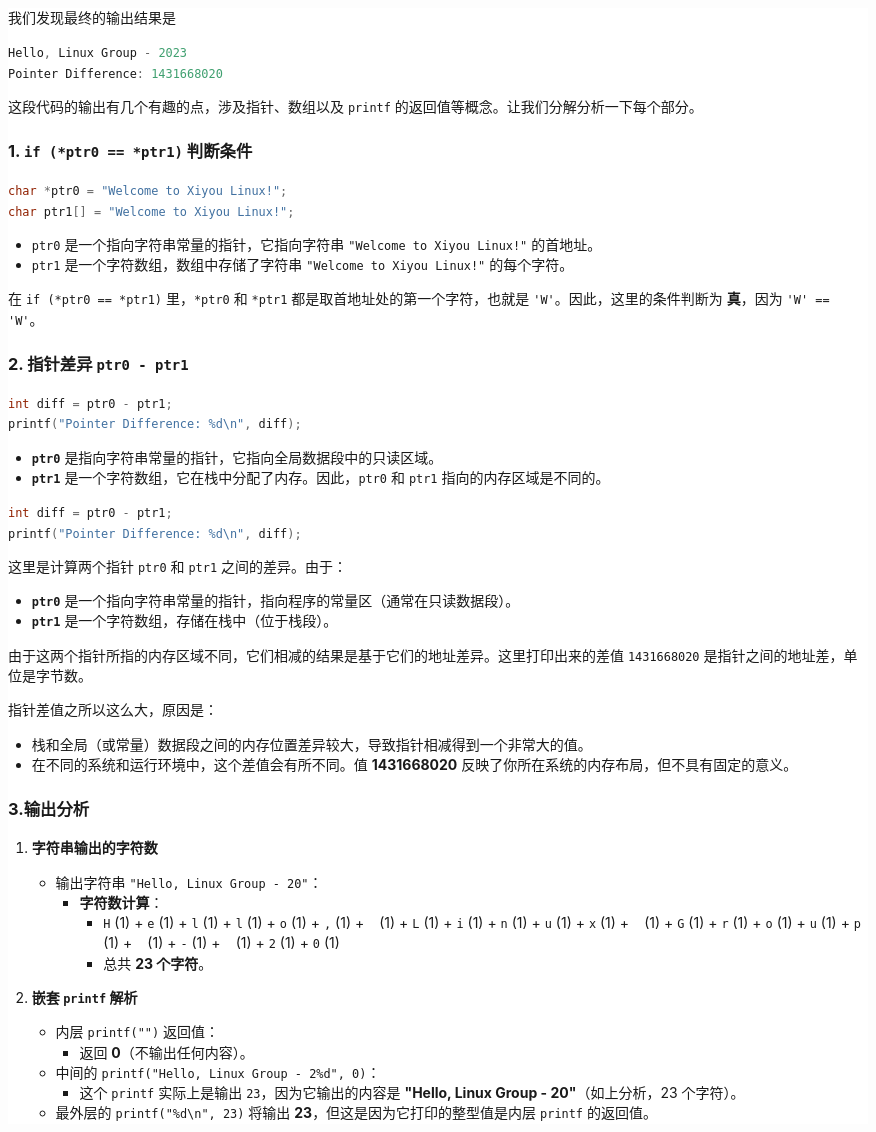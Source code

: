 我们发现最终的输出结果是
```c
Hello, Linux Group - 2023
Pointer Difference: 1431668020
```
这段代码的输出有几个有趣的点，涉及指针、数组以及 `printf` 的返回值等概念。让我们分解分析一下每个部分。

### 1. **`if (*ptr0 == *ptr1)` 判断条件**

```c
char *ptr0 = "Welcome to Xiyou Linux!";
char ptr1[] = "Welcome to Xiyou Linux!";
```

- `ptr0` 是一个指向字符串常量的指针，它指向字符串 `"Welcome to Xiyou Linux!"` 的首地址。
- `ptr1` 是一个字符数组，数组中存储了字符串 `"Welcome to Xiyou Linux!"` 的每个字符。

在 `if (*ptr0 == *ptr1)` 里，`*ptr0` 和 `*ptr1` 都是取首地址处的第一个字符，也就是 `'W'`。因此，这里的条件判断为 **真**，因为 `'W' == 'W'`。


### 2. **指针差异 `ptr0 - ptr1`**

```c
int diff = ptr0 - ptr1;
printf("Pointer Difference: %d\n", diff);
```

- **`ptr0`** 是指向字符串常量的指针，它指向全局数据段中的只读区域。
- **`ptr1`** 是一个字符数组，它在栈中分配了内存。因此，`ptr0` 和 `ptr1` 指向的内存区域是不同的。

```c
int diff = ptr0 - ptr1;
printf("Pointer Difference: %d\n", diff);
```

这里是计算两个指针 `ptr0` 和 `ptr1` 之间的差异。由于：

- **`ptr0`** 是一个指向字符串常量的指针，指向程序的常量区（通常在只读数据段）。
- **`ptr1`** 是一个字符数组，存储在栈中（位于栈段）。

由于这两个指针所指的内存区域不同，它们相减的结果是基于它们的地址差异。这里打印出来的差值 `1431668020` 是指针之间的地址差，单位是字节数。

指针差值之所以这么大，原因是：
- 栈和全局（或常量）数据段之间的内存位置差异较大，导致指针相减得到一个非常大的值。
- 在不同的系统和运行环境中，这个差值会有所不同。值 **1431668020** 反映了你所在系统的内存布局，但不具有固定的意义。

### 3.输出分析

1. **字符串输出的字符数**
   - 输出字符串 `"Hello, Linux Group - 20"`：
     - **字符数计算**：
       - `H` (1) + `e` (1) + `l` (1) + `l` (1) + `o` (1) + `,` (1) + ` ` (1) + `L` (1) + `i` (1) + `n` (1) + `u` (1) + `x` (1) + ` ` (1) + `G` (1) + `r` (1) + `o` (1) + `u` (1) + `p` (1) + ` ` (1) + `-` (1) + ` ` (1) + `2` (1) + `0` (1) 
       - 总共 **23 个字符**。

2. **嵌套 `printf` 解析**
   - 内层 `printf("")` 返回值：
     - 返回 **0**（不输出任何内容）。
   - 中间的 `printf("Hello, Linux Group - 2%d", 0)`：
     - 这个 `printf` 实际上是输出 `23`，因为它输出的内容是 **"Hello, Linux Group - 20"**（如上分析，23 个字符）。
   - 最外层的 `printf("%d\n", 23)` 将输出 **23**，但这是因为它打印的整型值是内层 `printf` 的返回值。
